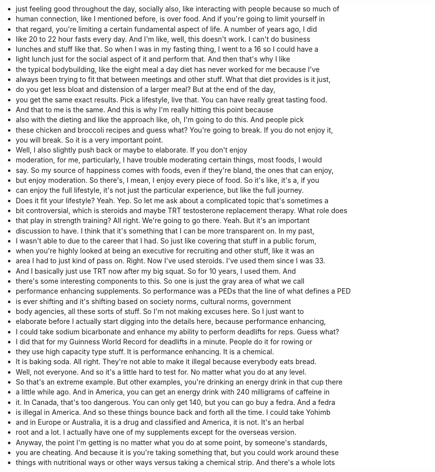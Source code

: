 *  just feeling good throughout the day, socially also, like interacting with people because so much of
*  human connection, like I mentioned before, is over food. And if you're going to limit yourself in
*  that regard, you're limiting a certain fundamental aspect of life. A number of years ago, I did
*  like 20 to 22 hour fasts every day. And I'm like, well, this doesn't work. I can't do business
*  lunches and stuff like that. So when I was in my fasting thing, I went to a 16 so I could have a
*  light lunch just for the social aspect of it and perform that. And then that's why I like
*  the typical bodybuilding, like the eight meal a day diet has never worked for me because I've
*  always been trying to fit that between meetings and other stuff. What that diet provides is it just,
*  do you get less bloat and distension of a larger meal? But at the end of the day,
*  you get the same exact results. Pick a lifestyle, live that. You can have really great tasting food.
*  And that to me is the same. And this is why I'm really hitting this point because
*  also with the dieting and like the approach like, oh, I'm going to do this. And people pick
*  these chicken and broccoli recipes and guess what? You're going to break. If you do not enjoy it,
*  you will break. So it is a very important point.
*  Well, I also slightly push back or maybe to elaborate. If you don't enjoy
*  moderation, for me, particularly, I have trouble moderating certain things, most foods, I would
*  say. So my source of happiness comes with foods, even if they're bland, the ones that can enjoy,
*  but enjoy moderation. So there's, I mean, I enjoy every piece of food. So it's like, it's a, if you
*  can enjoy the full lifestyle, it's not just the particular experience, but like the full journey.
*  Does it fit your lifestyle? Yeah. Yep. So let me ask about a complicated topic that's sometimes a
*  bit controversial, which is steroids and maybe TRT testosterone replacement therapy. What role does
*  that play in strength training? All right. We're going to go there. Yeah. But it's an important
*  discussion to have. I think that it's something that I can be more transparent on. In my past,
*  I wasn't able to due to the career that I had. So just like covering that stuff in a public forum,
*  when you're highly looked at being an executive for recruiting and other stuff, like it was an
*  area I had to just kind of pass on. Right. Now I've used steroids. I've used them since I was 33.
*  And I basically just use TRT now after my big squat. So for 10 years, I used them. And
*  there's some interesting components to this. So one is just the gray area of what we call
*  performance enhancing supplements. So performance was a PEDs that the line of what defines a PED
*  is ever shifting and it's shifting based on society norms, cultural norms, government
*  body agencies, all these sorts of stuff. So I'm not making excuses here. So I just want to
*  elaborate before I actually start digging into the details here, because performance enhancing,
*  I could take sodium bicarbonate and enhance my ability to perform deadlifts for reps. Guess what?
*  I did that for my Guinness World Record for deadlifts in a minute. People do it for rowing or
*  they use high capacity type stuff. It is performance enhancing. It is a chemical.
*  It is baking soda. All right. They're not able to make it illegal because everybody eats bread.
*  Well, not everyone. And so it's a little hard to test for. No matter what you do at any level.
*  So that's an extreme example. But other examples, you're drinking an energy drink in that cup there
*  a little while ago. And in America, you can get an energy drink with 240 milligrams of caffeine in
*  it. In Canada, that's too dangerous. You can only get 140, but you can go buy a fedra. And a fedra
*  is illegal in America. And so these things bounce back and forth all the time. I could take Yohimb
*  and in Europe or Australia, it is a drug and classified and America, it is not. It's an herbal
*  root and a lot. I actually have one of my supplements except for the overseas version.
*  Anyway, the point I'm getting is no matter what you do at some point, by someone's standards,
*  you are cheating. And because it is you're taking something that, but you could work around these
*  things with nutritional ways or other ways versus taking a chemical strip. And there's a whole lots